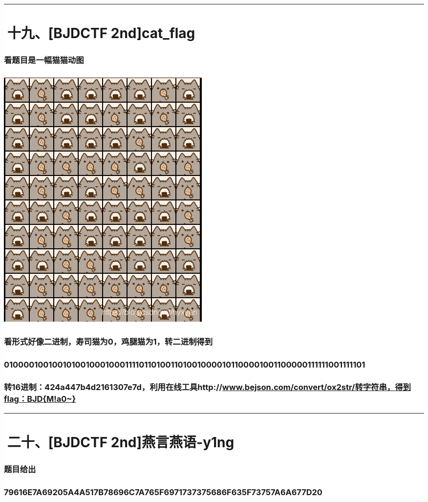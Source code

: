 * * *

#  十九、[BJDCTF 2nd]cat_flag

### 看题目是一幅猫猫动图

### ![](img/1698e0e9f79e84d0b0db7fb9644f0469.png)

### 看形式好像二进制，寿司猫为0，鸡腿猫为1，转二进制得到

### 01000010010010100100010001111011010011010010000101100001001100000111111001111101

### 转16进制：424a447b4d2161307e7d，利用在线工具http://www.bejson.com/convert/ox2str/转字符串，得到flag：BJD{M!a0~}

* * *

#  二十、[BJDCTF 2nd]燕言燕语-y1ng

### 题目给出

### 79616E7A69205A4A517B78696C7A765F6971737375686F635F73757A6A677D20
